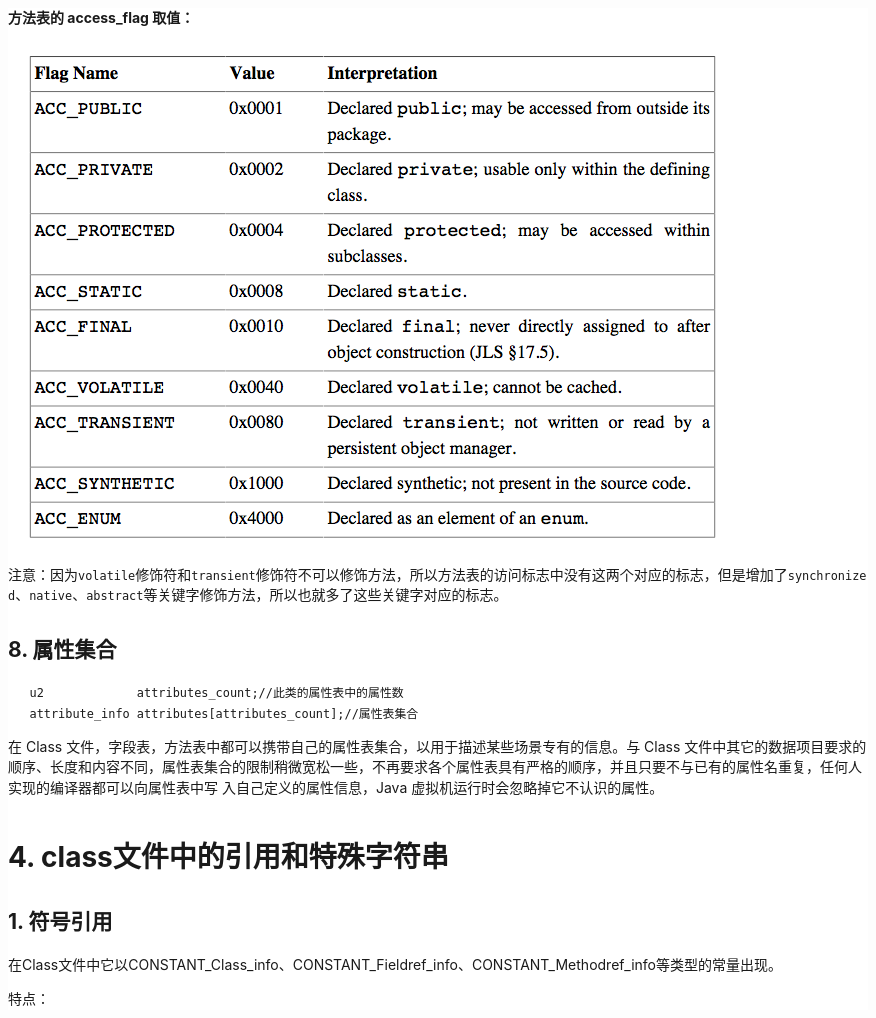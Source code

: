 **方法表的 access_flag 取值：**

![10](10.jpg)

注意：因为`volatile`修饰符和`transient`修饰符不可以修饰方法，所以方法表的访问标志中没有这两个对应的标志，但是增加了`synchronized`、`native`、`abstract`等关键字修饰方法，所以也就多了这些关键字对应的标志。

## 8. 属性集合

```
   u2             attributes_count;//此类的属性表中的属性数
   attribute_info attributes[attributes_count];//属性表集合
```

在 Class 文件，字段表，方法表中都可以携带自己的属性表集合，以用于描述某些场景专有的信息。与 Class 文件中其它的数据项目要求的顺序、长度和内容不同，属性表集合的限制稍微宽松一些，不再要求各个属性表具有严格的顺序，并且只要不与已有的属性名重复，任何人实现的编译器都可以向属性表中写 入自己定义的属性信息，Java 虚拟机运行时会忽略掉它不认识的属性。



# 4. class文件中的引用和特殊字符串

## 1. 符号引用

在Class文件中它以CONSTANT_Class_info、CONSTANT_Fieldref_info、CONSTANT_Methodref_info等类型的常量出现。  

特点：
